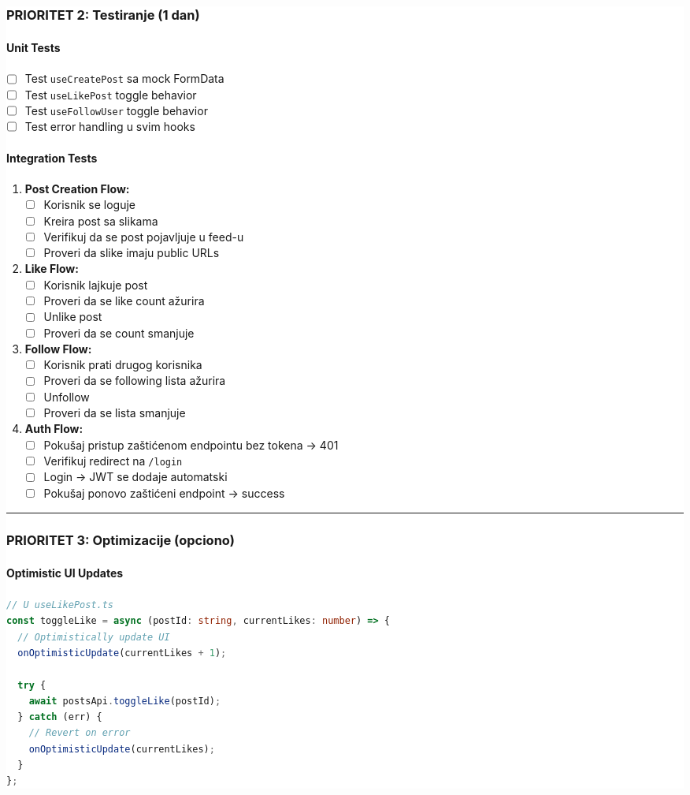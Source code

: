 
### PRIORITET 2: Testiranje (1 dan)

#### Unit Tests
- [ ] Test `useCreatePost` sa mock FormData
- [ ] Test `useLikePost` toggle behavior
- [ ] Test `useFollowUser` toggle behavior
- [ ] Test error handling u svim hooks

#### Integration Tests
1. **Post Creation Flow:**
   - [ ] Korisnik se loguje
   - [ ] Kreira post sa slikama
   - [ ] Verifikuj da se post pojavljuje u feed-u
   - [ ] Proveri da slike imaju public URLs

2. **Like Flow:**
   - [ ] Korisnik lajkuje post
   - [ ] Proveri da se like count ažurira
   - [ ] Unlike post
   - [ ] Proveri da se count smanjuje

3. **Follow Flow:**
   - [ ] Korisnik prati drugog korisnika
   - [ ] Proveri da se following lista ažurira
   - [ ] Unfollow
   - [ ] Proveri da se lista smanjuje

4. **Auth Flow:**
   - [ ] Pokušaj pristup zaštićenom endpointu bez tokena → 401
   - [ ] Verifikuj redirect na `/login`
   - [ ] Login → JWT se dodaje automatski
   - [ ] Pokušaj ponovo zaštićeni endpoint → success

---

### PRIORITET 3: Optimizacije (opciono)

#### Optimistic UI Updates
```typescript
// U useLikePost.ts
const toggleLike = async (postId: string, currentLikes: number) => {
  // Optimistically update UI
  onOptimisticUpdate(currentLikes + 1);

  try {
    await postsApi.toggleLike(postId);
  } catch (err) {
    // Revert on error
    onOptimisticUpdate(currentLikes);
  }
};
```
